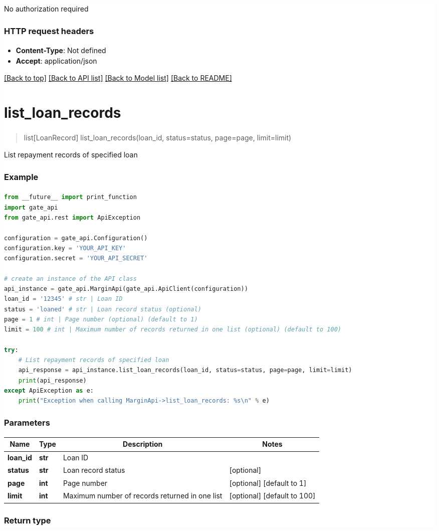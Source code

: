 No authorization required

### HTTP request headers

 - **Content-Type**: Not defined
 - **Accept**: application/json

[[Back to top]](#) [[Back to API list]](../README.md#documentation-for-api-endpoints) [[Back to Model list]](../README.md#documentation-for-models) [[Back to README]](../README.md)

# **list_loan_records**
> list[LoanRecord] list_loan_records(loan_id, status=status, page=page, limit=limit)

List repayment records of specified loan

### Example

```python
from __future__ import print_function
import gate_api
from gate_api.rest import ApiException

configuration = gate_api.Configuration()
configuration.key = 'YOUR_API_KEY'
configuration.secret = 'YOUR_API_SECRET'

# create an instance of the API class
api_instance = gate_api.MarginApi(gate_api.ApiClient(configuration))
loan_id = '12345' # str | Loan ID
status = 'loaned' # str | Loan record status (optional)
page = 1 # int | Page number (optional) (default to 1)
limit = 100 # int | Maximum number of records returned in one list (optional) (default to 100)

try:
    # List repayment records of specified loan
    api_response = api_instance.list_loan_records(loan_id, status=status, page=page, limit=limit)
    print(api_response)
except ApiException as e:
    print("Exception when calling MarginApi->list_loan_records: %s\n" % e)
```

### Parameters

Name | Type | Description  | Notes
------------- | ------------- | ------------- | -------------
 **loan_id** | **str**| Loan ID | 
 **status** | **str**| Loan record status | [optional] 
 **page** | **int**| Page number | [optional] [default to 1]
 **limit** | **int**| Maximum number of records returned in one list | [optional] [default to 100]

### Return type
